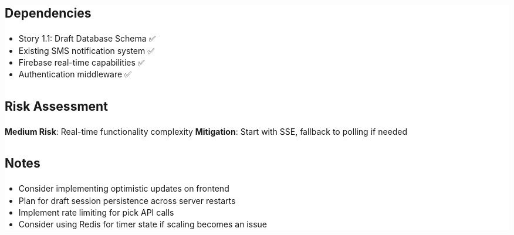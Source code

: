 ## Dependencies
- Story 1.1: Draft Database Schema ✅
- Existing SMS notification system ✅
- Firebase real-time capabilities ✅
- Authentication middleware ✅

## Risk Assessment
**Medium Risk**: Real-time functionality complexity
**Mitigation**: Start with SSE, fallback to polling if needed

## Notes
- Consider implementing optimistic updates on frontend
- Plan for draft session persistence across server restarts
- Implement rate limiting for pick API calls
- Consider using Redis for timer state if scaling becomes an issue
